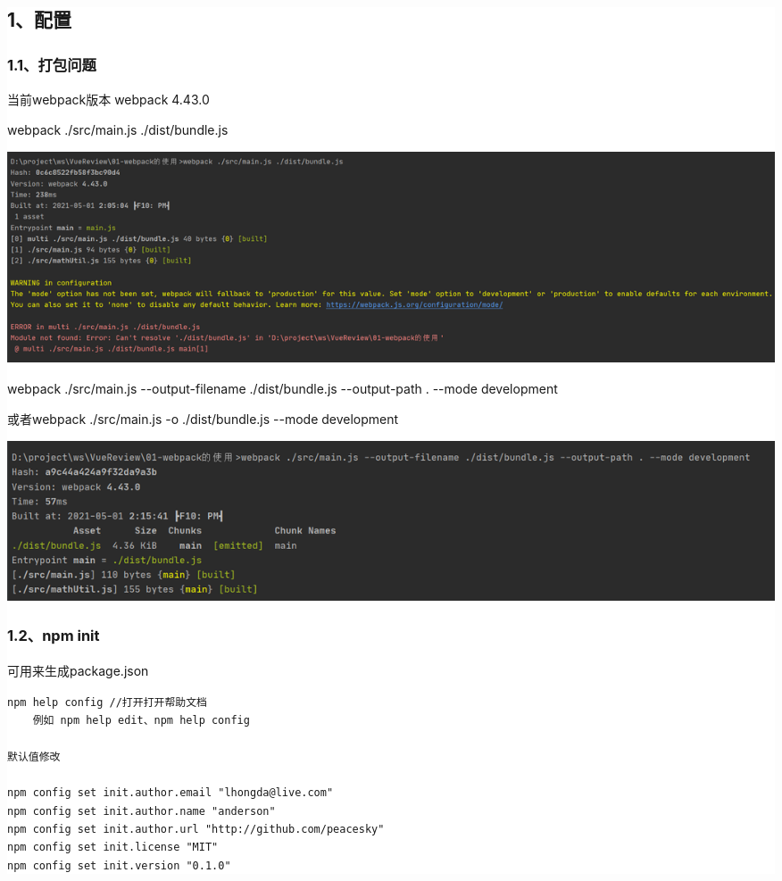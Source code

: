 ## 1、配置

### 1.1、打包问题

当前webpack版本 webpack 4.43.0

webpack ./src/main.js ./dist/bundle.js

![image-20210501142338086](..\typora-user-images\image-20210501142338086.png)



webpack ./src/main.js --output-filename ./dist/bundle.js --output-path . --mode development

或者webpack ./src/main.js -o ./dist/bundle.js --mode development

![image-20210501142510482](..\typora-user-images\image-20210501142510482.png)



### 1.2、npm init 

可用来生成package.json

~~~markdown
npm help config //打开打开帮助文档 
	例如 npm help edit、npm help config

默认值修改

npm config set init.author.email "lhongda@live.com"
npm config set init.author.name "anderson"
npm config set init.author.url "http://github.com/peacesky"
npm config set init.license "MIT"
npm config set init.version "0.1.0"
~~~
